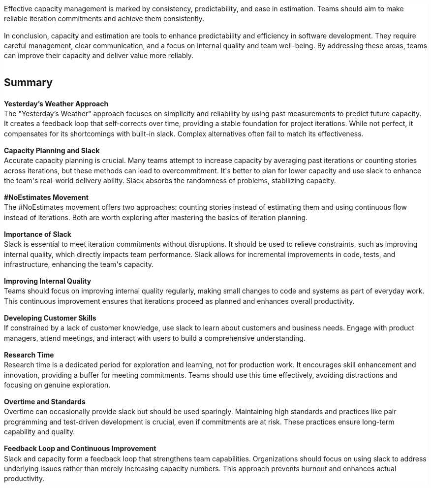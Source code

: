 Effective capacity management is marked by consistency, predictability, and ease in estimation. Teams should aim to make reliable iteration commitments and achieve them consistently.

In conclusion, capacity and estimation are tools to enhance predictability and efficiency in software development. They require careful management, clear communication, and a focus on internal quality and team well-being. By addressing these areas, teams can improve their capacity and deliver value more reliably.



## Summary

**Yesterday’s Weather Approach**  
The "Yesterday’s Weather" approach focuses on simplicity and reliability by using past measurements to predict future capacity. It creates a feedback loop that self-corrects over time, providing a stable foundation for project iterations. While not perfect, it compensates for its shortcomings with built-in slack. Complex alternatives often fail to match its effectiveness.

**Capacity Planning and Slack**  
Accurate capacity planning is crucial. Many teams attempt to increase capacity by averaging past iterations or counting stories across iterations, but these methods can lead to overcommitment. It's better to plan for lower capacity and use slack to enhance the team's real-world delivery ability. Slack absorbs the randomness of problems, stabilizing capacity.

**#NoEstimates Movement**  
The #NoEstimates movement offers two approaches: counting stories instead of estimating them and using continuous flow instead of iterations. Both are worth exploring after mastering the basics of iteration planning.

**Importance of Slack**  
Slack is essential to meet iteration commitments without disruptions. It should be used to relieve constraints, such as improving internal quality, which directly impacts team performance. Slack allows for incremental improvements in code, tests, and infrastructure, enhancing the team's capacity.

**Improving Internal Quality**  
Teams should focus on improving internal quality regularly, making small changes to code and systems as part of everyday work. This continuous improvement ensures that iterations proceed as planned and enhances overall productivity.

**Developing Customer Skills**  
If constrained by a lack of customer knowledge, use slack to learn about customers and business needs. Engage with product managers, attend meetings, and interact with users to build a comprehensive understanding.

**Research Time**  
Research time is a dedicated period for exploration and learning, not for production work. It encourages skill enhancement and innovation, providing a buffer for meeting commitments. Teams should use this time effectively, avoiding distractions and focusing on genuine exploration.

**Overtime and Standards**  
Overtime can occasionally provide slack but should be used sparingly. Maintaining high standards and practices like pair programming and test-driven development is crucial, even if commitments are at risk. These practices ensure long-term capability and quality.

**Feedback Loop and Continuous Improvement**  
Slack and capacity form a feedback loop that strengthens team capabilities. Organizations should focus on using slack to address underlying issues rather than merely increasing capacity numbers. This approach prevents burnout and enhances actual productivity.
